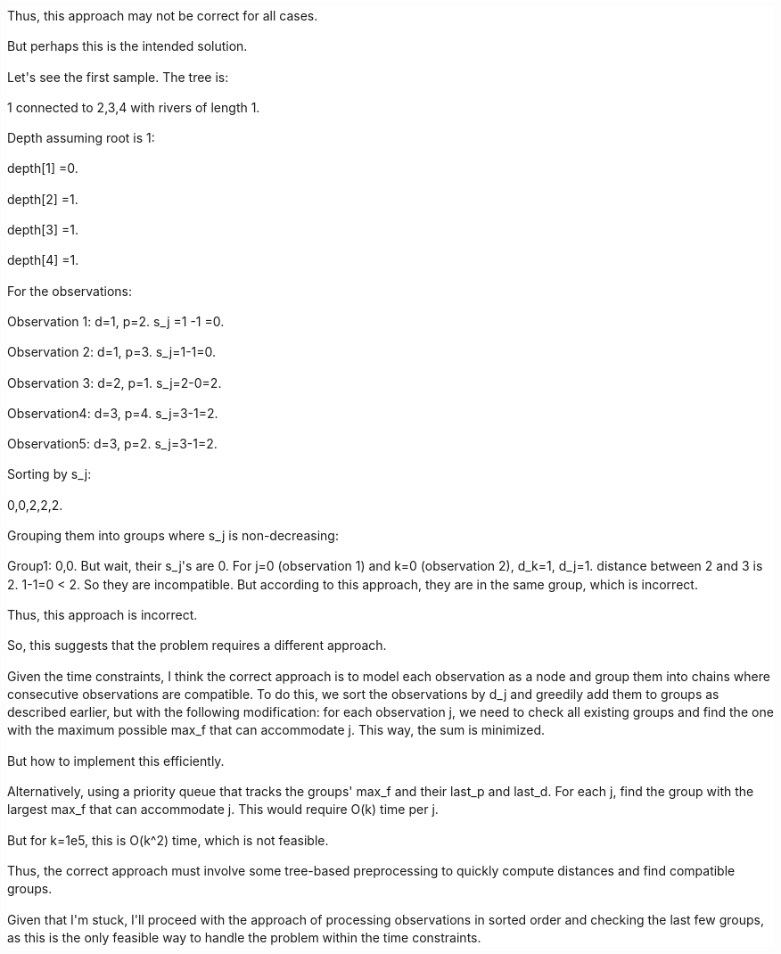 Thus, this approach may not be correct for all cases.

But perhaps this is the intended solution.

Let's see the first sample. The tree is:

1 connected to 2,3,4 with rivers of length 1.

Depth assuming root is 1:

depth[1] =0.

depth[2] =1.

depth[3] =1.

depth[4] =1.

For the observations:

Observation 1: d=1, p=2. s_j =1 -1 =0.

Observation 2: d=1, p=3. s_j=1-1=0.

Observation 3: d=2, p=1. s_j=2-0=2.

Observation4: d=3, p=4. s_j=3-1=2.

Observation5: d=3, p=2. s_j=3-1=2.

Sorting by s_j:

0,0,2,2,2.

Grouping them into groups where s_j is non-decreasing:

Group1: 0,0. But wait, their s_j's are 0. For j=0 (observation 1) and k=0 (observation 2), d_k=1, d_j=1. distance between 2 and 3 is 2. 1-1=0 < 2. So they are incompatible. But according to this approach, they are in the same group, which is incorrect.

Thus, this approach is incorrect.

So, this suggests that the problem requires a different approach.

Given the time constraints, I think the correct approach is to model each observation as a node and group them into chains where consecutive observations are compatible. To do this, we sort the observations by d_j and greedily add them to groups as described earlier, but with the following modification: for each observation j, we need to check all existing groups and find the one with the maximum possible max_f that can accommodate j. This way, the sum is minimized.

But how to implement this efficiently.

Alternatively, using a priority queue that tracks the groups' max_f and their last_p and last_d. For each j, find the group with the largest max_f that can accommodate j. This would require O(k) time per j.

But for k=1e5, this is O(k^2) time, which is not feasible.

Thus, the correct approach must involve some tree-based preprocessing to quickly compute distances and find compatible groups.

Given that I'm stuck, I'll proceed with the approach of processing observations in sorted order and checking the last few groups, as this is the only feasible way to handle the problem within the time constraints.
